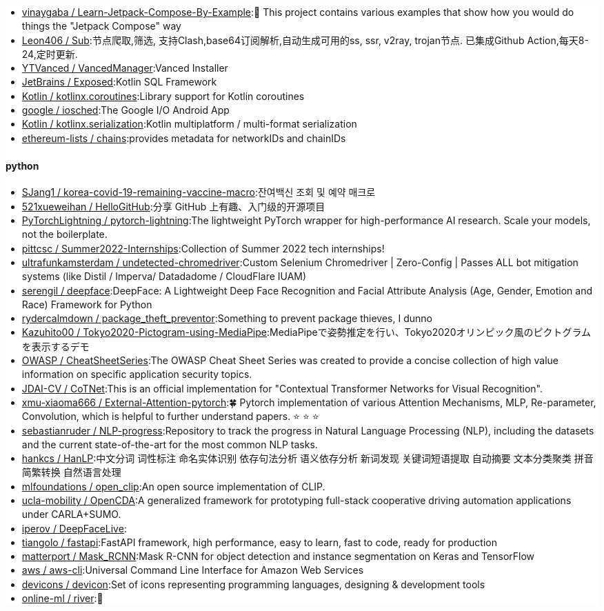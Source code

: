 * [vinaygaba / Learn-Jetpack-Compose-By-Example](https://github.com/vinaygaba/Learn-Jetpack-Compose-By-Example):🚀
This project contains various examples that show how you would do things the "Jetpack Compose" way
* [Leon406 / Sub](https://github.com/Leon406/Sub):节点爬取,筛选, 支持Clash,base64订阅解析,自动生成可用的ss, ssr, v2ray, trojan节点. 已集成Github Action,每天8-24,定时更新.
* [YTVanced / VancedManager](https://github.com/YTVanced/VancedManager):Vanced Installer
* [JetBrains / Exposed](https://github.com/JetBrains/Exposed):Kotlin SQL Framework
* [Kotlin / kotlinx.coroutines](https://github.com/Kotlin/kotlinx.coroutines):Library support for Kotlin coroutines
* [google / iosched](https://github.com/google/iosched):The Google I/O Android App
* [Kotlin / kotlinx.serialization](https://github.com/Kotlin/kotlinx.serialization):Kotlin multiplatform / multi-format serialization
* [ethereum-lists / chains](https://github.com/ethereum-lists/chains):provides metadata for networkIDs and chainIDs

#### python
* [SJang1 / korea-covid-19-remaining-vaccine-macro](https://github.com/SJang1/korea-covid-19-remaining-vaccine-macro):잔여백신 조회 및 예약 매크로
* [521xueweihan / HelloGitHub](https://github.com/521xueweihan/HelloGitHub):分享 GitHub 上有趣、入门级的开源项目
* [PyTorchLightning / pytorch-lightning](https://github.com/PyTorchLightning/pytorch-lightning):The lightweight PyTorch wrapper for high-performance AI research. Scale your models, not the boilerplate.
* [pittcsc / Summer2022-Internships](https://github.com/pittcsc/Summer2022-Internships):Collection of Summer 2022 tech internships!
* [ultrafunkamsterdam / undetected-chromedriver](https://github.com/ultrafunkamsterdam/undetected-chromedriver):Custom Selenium Chromedriver | Zero-Config | Passes ALL bot mitigation systems (like Distil / Imperva/ Datadadome / CloudFlare IUAM)
* [serengil / deepface](https://github.com/serengil/deepface):DeepFace: A Lightweight Deep Face Recognition and Facial Attribute Analysis (Age, Gender, Emotion and Race) Framework for Python
* [rydercalmdown / package_theft_preventor](https://github.com/rydercalmdown/package_theft_preventor):Something to prevent package thieves, I dunno
* [Kazuhito00 / Tokyo2020-Pictogram-using-MediaPipe](https://github.com/Kazuhito00/Tokyo2020-Pictogram-using-MediaPipe):MediaPipeで姿勢推定を行い、Tokyo2020オリンピック風のピクトグラムを表示するデモ
* [OWASP / CheatSheetSeries](https://github.com/OWASP/CheatSheetSeries):The OWASP Cheat Sheet Series was created to provide a concise collection of high value information on specific application security topics.
* [JDAI-CV / CoTNet](https://github.com/JDAI-CV/CoTNet):This is an official implementation for "Contextual Transformer Networks for Visual Recognition".
* [xmu-xiaoma666 / External-Attention-pytorch](https://github.com/xmu-xiaoma666/External-Attention-pytorch):🍀
Pytorch implementation of various Attention Mechanisms, MLP, Re-parameter, Convolution, which is helpful to further understand papers.
⭐
⭐
⭐
* [sebastianruder / NLP-progress](https://github.com/sebastianruder/NLP-progress):Repository to track the progress in Natural Language Processing (NLP), including the datasets and the current state-of-the-art for the most common NLP tasks.
* [hankcs / HanLP](https://github.com/hankcs/HanLP):中文分词 词性标注 命名实体识别 依存句法分析 语义依存分析 新词发现 关键词短语提取 自动摘要 文本分类聚类 拼音简繁转换 自然语言处理
* [mlfoundations / open_clip](https://github.com/mlfoundations/open_clip):An open source implementation of CLIP.
* [ucla-mobility / OpenCDA](https://github.com/ucla-mobility/OpenCDA):A generalized framework for prototyping full-stack cooperative driving automation applications under CARLA+SUMO.
* [iperov / DeepFaceLive](https://github.com/iperov/DeepFaceLive):
* [tiangolo / fastapi](https://github.com/tiangolo/fastapi):FastAPI framework, high performance, easy to learn, fast to code, ready for production
* [matterport / Mask_RCNN](https://github.com/matterport/Mask_RCNN):Mask R-CNN for object detection and instance segmentation on Keras and TensorFlow
* [aws / aws-cli](https://github.com/aws/aws-cli):Universal Command Line Interface for Amazon Web Services
* [devicons / devicon](https://github.com/devicons/devicon):Set of icons representing programming languages, designing & development tools
* [online-ml / river](https://github.com/online-ml/river):🌊
